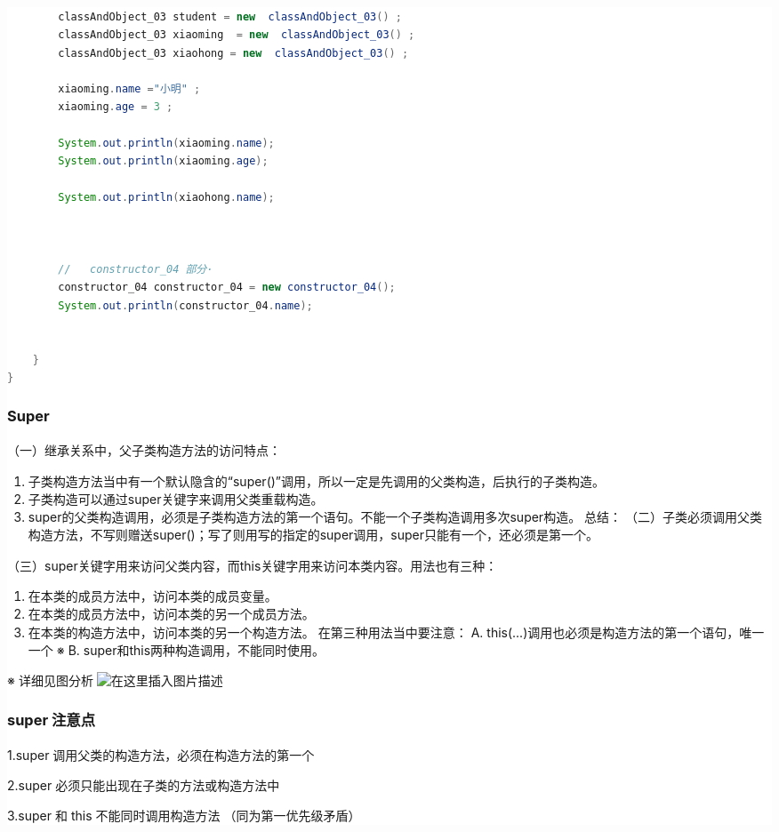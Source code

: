 ```java
        classAndObject_03 student = new  classAndObject_03() ;
        classAndObject_03 xiaoming  = new  classAndObject_03() ;
        classAndObject_03 xiaohong = new  classAndObject_03() ;

        xiaoming.name ="小明" ;
        xiaoming.age = 3 ;

        System.out.println(xiaoming.name);
        System.out.println(xiaoming.age);

        System.out.println(xiaohong.name);



        //   constructor_04 部分·
        constructor_04 constructor_04 = new constructor_04();
        System.out.println(constructor_04.name);


    }
}
```

### Super
   （一）继承关系中，父子类构造方法的访问特点：

1. 子类构造方法当中有一个默认隐含的“super()”调用，所以一定是先调用的父类构造，后执行的子类构造。
2. 子类构造可以通过super关键字来调用父类重载构造。
3. super的父类构造调用，必须是子类构造方法的第一个语句。不能一个子类构造调用多次super构造。
总结：
（二）子类必须调用父类构造方法，不写则赠送super()；写了则用写的指定的super调用，super只能有一个，还必须是第一个。


（三）super关键字用来访问父类内容，而this关键字用来访问本类内容。用法也有三种：

1. 在本类的成员方法中，访问本类的成员变量。
2. 在本类的成员方法中，访问本类的另一个成员方法。
3. 在本类的构造方法中，访问本类的另一个构造方法。
在第三种用法当中要注意：
A. this(...)调用也必须是构造方法的第一个语句，唯一一个 ※
B. super和this两种构造调用，不能同时使用。

※  详细见图分析
![在这里插入图片描述](https://img-blog.csdnimg.cn/20200707195912541.png?x-oss-process=image/watermark,type_ZmFuZ3poZW5naGVpdGk,shadow_10,text_aHR0cHM6Ly9ibG9nLmNzZG4ubmV0L1F1YW50dW1Zb3U=,size_16,color_FFFFFF,t_70)

### super  注意点

1.super 调用父类的构造方法，必须在构造方法的第一个

2.super 必须只能出现在子类的方法或构造方法中

3.super 和 this 不能同时调用构造方法   （同为第一优先级矛盾）

